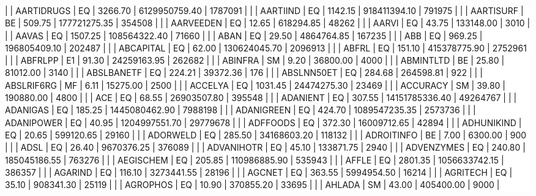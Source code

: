 |  | AARTIDRUGS | EQ | 3266.70 | 6129950759.40 | 1787091 |
|  | AARTIIND | EQ | 1142.15 | 918411394.10 | 791975 |
|  | AARTISURF | BE | 509.75 | 177721275.35 | 354508 |
|  | AARVEEDEN | EQ | 12.65 | 618294.85 | 48262 |
|  | AARVI | EQ | 43.75 | 133148.00 | 3010 |
|  | AAVAS | EQ | 1507.25 | 108564322.40 | 71660 |
|  | ABAN | EQ | 29.50 | 4864764.85 | 167235 |
|  | ABB | EQ | 969.25 | 196805409.10 | 202487 |
|  | ABCAPITAL | EQ | 62.00 | 130624045.70 | 2096913 |
|  | ABFRL | EQ | 151.10 | 415378775.90 | 2752961 |
|  | ABFRLPP | E1 | 91.30 | 24259163.95 | 262682 |
|  | ABINFRA | SM | 9.20 | 36800.00 | 4000 |
|  | ABMINTLTD | BE | 25.80 | 81012.00 | 3140 |
|  | ABSLBANETF | EQ | 224.21 | 39372.36 | 176 |
|  | ABSLNN50ET | EQ | 284.68 | 264598.81 | 922 |
|  | ABSLRIF6RG | MF | 6.11 | 15275.00 | 2500 |
|  | ACCELYA | EQ | 1031.45 | 24474275.30 | 23469 |
|  | ACCURACY | SM | 39.80 | 190880.00 | 4800 |
|  | ACE | EQ | 68.55 | 26903507.80 | 395548 |
|  | ADANIENT | EQ | 307.55 | 14151785336.40 | 49264767 |
|  | ADANIGAS | EQ | 185.25 | 1445080462.90 | 7988198 |
|  | ADANIGREEN | EQ | 424.70 | 1089547235.35 | 2573736 |
|  | ADANIPOWER | EQ | 40.95 | 1204997551.70 | 29779678 |
|  | ADFFOODS | EQ | 372.30 | 16009712.65 | 42894 |
|  | ADHUNIKIND | EQ | 20.65 | 599120.65 | 29160 |
|  | ADORWELD | EQ | 285.50 | 34168603.20 | 118132 |
|  | ADROITINFO | BE | 7.00 | 6300.00 | 900 |
|  | ADSL | EQ | 26.40 | 9670376.25 | 376089 |
|  | ADVANIHOTR | EQ | 45.10 | 133871.75 | 2940 |
|  | ADVENZYMES | EQ | 240.80 | 185045186.55 | 763276 |
|  | AEGISCHEM | EQ | 205.85 | 110986885.90 | 535943 |
|  | AFFLE | EQ | 2801.35 | 1056633742.15 | 386357 |
|  | AGARIND | EQ | 116.10 | 3273441.55 | 28196 |
|  | AGCNET | EQ | 363.55 | 5994954.50 | 16214 |
|  | AGRITECH | EQ | 35.10 | 908341.30 | 25119 |
|  | AGROPHOS | EQ | 10.90 | 370855.20 | 33695 |
|  | AHLADA | SM | 43.00 | 405400.00 | 9000 |